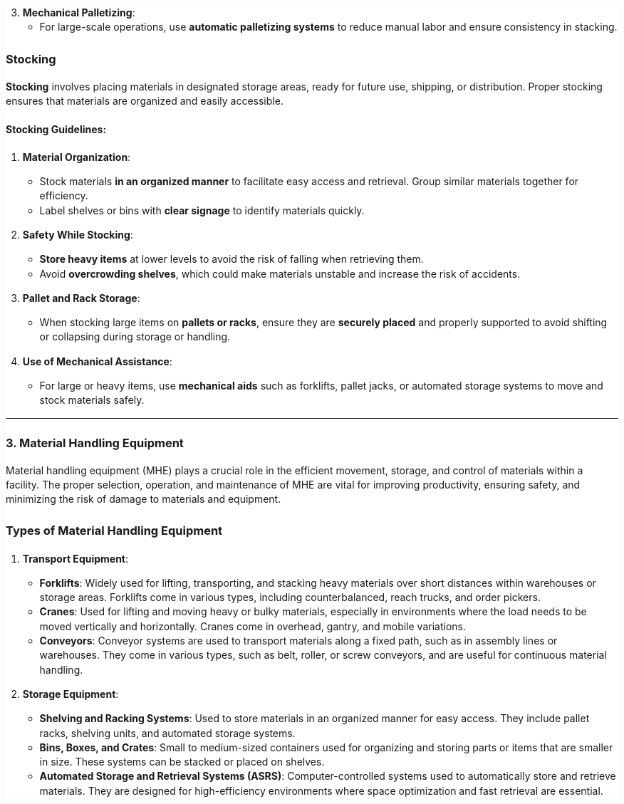3. **Mechanical Palletizing**:
   - For large-scale operations, use **automatic palletizing systems** to reduce manual labor and ensure consistency in stacking.


### **Stocking**

**Stocking** involves placing materials in designated storage areas, ready for future use, shipping, or distribution. Proper stocking ensures that materials are organized and easily accessible.

#### **Stocking Guidelines**:
1. **Material Organization**:
   - Stock materials **in an organized manner** to facilitate easy access and retrieval. Group similar materials together for efficiency.
   - Label shelves or bins with **clear signage** to identify materials quickly.

2. **Safety While Stocking**:
   - **Store heavy items** at lower levels to avoid the risk of falling when retrieving them.
   - Avoid **overcrowding shelves**, which could make materials unstable and increase the risk of accidents.

3. **Pallet and Rack Storage**:
   - When stocking large items on **pallets or racks**, ensure they are **securely placed** and properly supported to avoid shifting or collapsing during storage or handling.

4. **Use of Mechanical Assistance**:
   - For large or heavy items, use **mechanical aids** such as forklifts, pallet jacks, or automated storage systems to move and stock materials safely.

---

### **3. Material Handling Equipment**

Material handling equipment (MHE) plays a crucial role in the efficient movement, storage, and control of materials within a facility. The proper selection, operation, and maintenance of MHE are vital for improving productivity, ensuring safety, and minimizing the risk of damage to materials and equipment.


### **Types of Material Handling Equipment**

1. **Transport Equipment**:
   - **Forklifts**: Widely used for lifting, transporting, and stacking heavy materials over short distances within warehouses or storage areas. Forklifts come in various types, including counterbalanced, reach trucks, and order pickers.
   - **Cranes**: Used for lifting and moving heavy or bulky materials, especially in environments where the load needs to be moved vertically and horizontally. Cranes come in overhead, gantry, and mobile variations.
   - **Conveyors**: Conveyor systems are used to transport materials along a fixed path, such as in assembly lines or warehouses. They come in various types, such as belt, roller, or screw conveyors, and are useful for continuous material handling.

2. **Storage Equipment**:
   - **Shelving and Racking Systems**: Used to store materials in an organized manner for easy access. They include pallet racks, shelving units, and automated storage systems.
   - **Bins, Boxes, and Crates**: Small to medium-sized containers used for organizing and storing parts or items that are smaller in size. These systems can be stacked or placed on shelves.
   - **Automated Storage and Retrieval Systems (ASRS)**: Computer-controlled systems used to automatically store and retrieve materials. They are designed for high-efficiency environments where space optimization and fast retrieval are essential.
